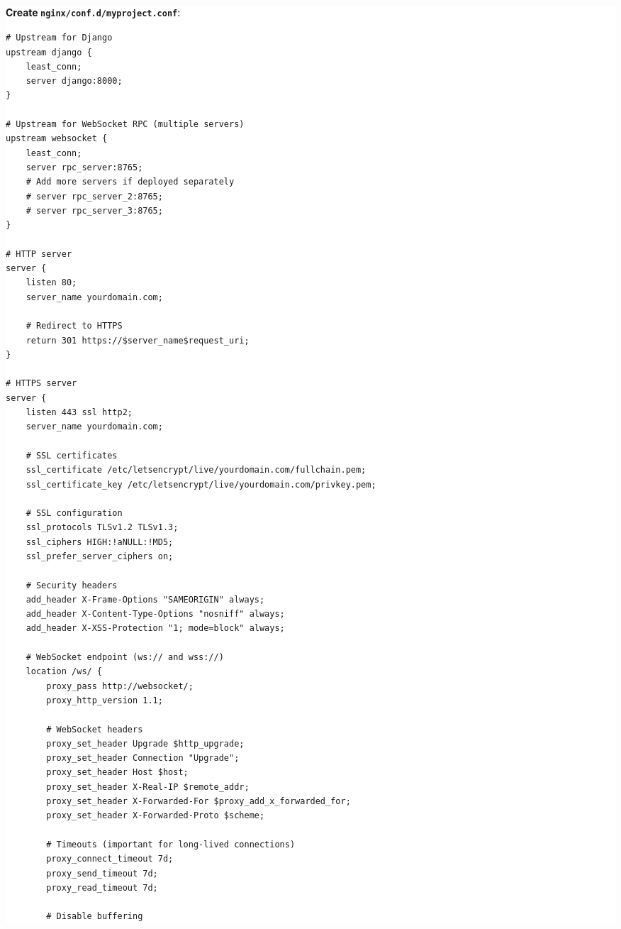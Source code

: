 **Create `nginx/conf.d/myproject.conf`**:
```nginx
# Upstream for Django
upstream django {
    least_conn;
    server django:8000;
}

# Upstream for WebSocket RPC (multiple servers)
upstream websocket {
    least_conn;
    server rpc_server:8765;
    # Add more servers if deployed separately
    # server rpc_server_2:8765;
    # server rpc_server_3:8765;
}

# HTTP server
server {
    listen 80;
    server_name yourdomain.com;

    # Redirect to HTTPS
    return 301 https://$server_name$request_uri;
}

# HTTPS server
server {
    listen 443 ssl http2;
    server_name yourdomain.com;

    # SSL certificates
    ssl_certificate /etc/letsencrypt/live/yourdomain.com/fullchain.pem;
    ssl_certificate_key /etc/letsencrypt/live/yourdomain.com/privkey.pem;

    # SSL configuration
    ssl_protocols TLSv1.2 TLSv1.3;
    ssl_ciphers HIGH:!aNULL:!MD5;
    ssl_prefer_server_ciphers on;

    # Security headers
    add_header X-Frame-Options "SAMEORIGIN" always;
    add_header X-Content-Type-Options "nosniff" always;
    add_header X-XSS-Protection "1; mode=block" always;

    # WebSocket endpoint (ws:// and wss://)
    location /ws/ {
        proxy_pass http://websocket/;
        proxy_http_version 1.1;

        # WebSocket headers
        proxy_set_header Upgrade $http_upgrade;
        proxy_set_header Connection "Upgrade";
        proxy_set_header Host $host;
        proxy_set_header X-Real-IP $remote_addr;
        proxy_set_header X-Forwarded-For $proxy_add_x_forwarded_for;
        proxy_set_header X-Forwarded-Proto $scheme;

        # Timeouts (important for long-lived connections)
        proxy_connect_timeout 7d;
        proxy_send_timeout 7d;
        proxy_read_timeout 7d;

        # Disable buffering
```